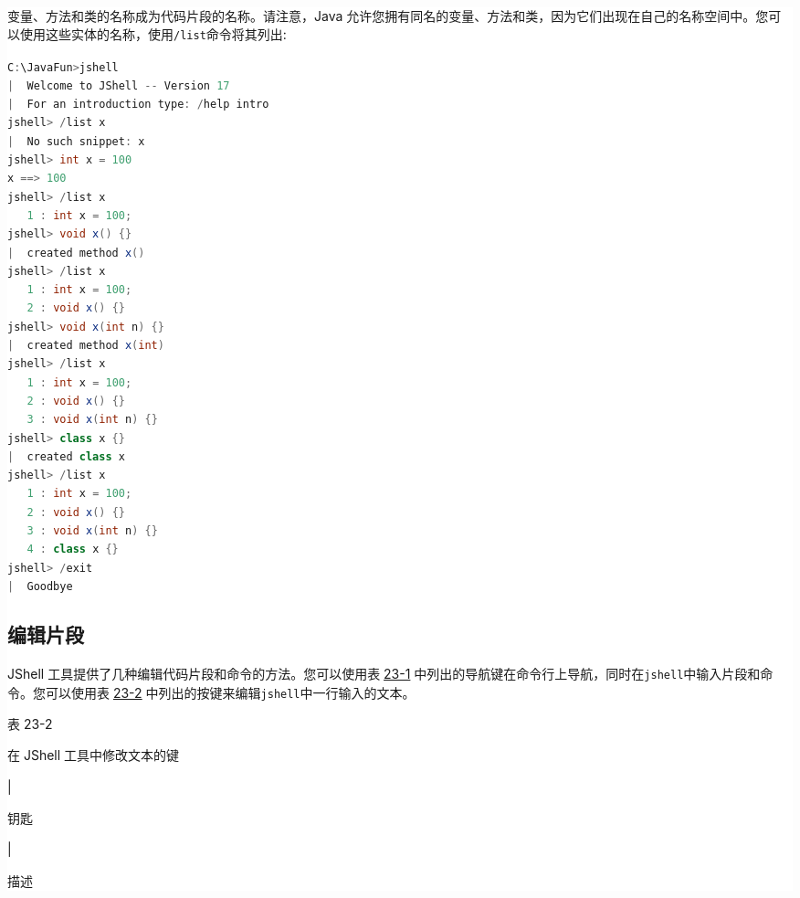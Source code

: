变量、方法和类的名称成为代码片段的名称。请注意，Java 允许您拥有同名的变量、方法和类，因为它们出现在自己的名称空间中。您可以使用这些实体的名称，使用`/list`命令将其列出:

```java
C:\JavaFun>jshell
|  Welcome to JShell -- Version 17
|  For an introduction type: /help intro
jshell> /list x
|  No such snippet: x
jshell> int x = 100
x ==> 100
jshell> /list x
   1 : int x = 100;
jshell> void x() {}
|  created method x()
jshell> /list x
   1 : int x = 100;
   2 : void x() {}
jshell> void x(int n) {}
|  created method x(int)
jshell> /list x
   1 : int x = 100;
   2 : void x() {}
   3 : void x(int n) {}
jshell> class x {}
|  created class x
jshell> /list x
   1 : int x = 100;
   2 : void x() {}
   3 : void x(int n) {}
   4 : class x {}
jshell> /exit
|  Goodbye

```

## 编辑片段

JShell 工具提供了几种编辑代码片段和命令的方法。您可以使用表 [23-1](#Tab1) 中列出的导航键在命令行上导航，同时在`jshell`中输入片段和命令。您可以使用表 [23-2](#Tab2) 中列出的按键来编辑`jshell`中一行输入的文本。

表 23-2

在 JShell 工具中修改文本的键

<colgroup><col class="tcol1 align-left"> <col class="tcol2 align-left"></colgroup> 
| 

钥匙

 | 

描述
